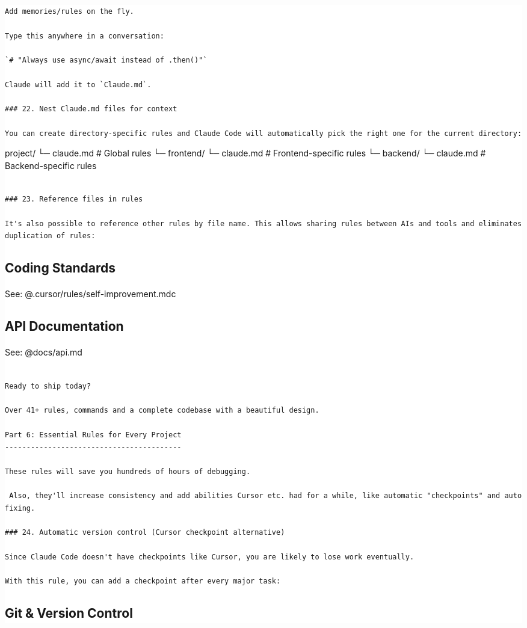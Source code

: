```
Add memories/rules on the fly. 

Type this anywhere in a conversation:

`# "Always use async/await instead of .then()"`

Claude will add it to `Claude.md`.

### 22. Nest Claude.md files for context

You can create directory-specific rules and Claude Code will automatically pick the right one for the current directory:

```
project/
└─ claude.md           # Global rules
└─ frontend/
   └─ claude.md      # Frontend-specific rules
└─ backend/
   └─ claude.md      # Backend-specific rules
```

### 23. Reference files in rules

It's also possible to reference other rules by file name. This allows sharing rules between AIs and tools and eliminates duplication of rules:

```
## Coding Standards
See: @.cursor/rules/self-improvement.mdc

## API Documentation
See: @docs/api.md
```

Ready to ship today?

Over 41+ rules, commands and a complete codebase with a beautiful design.

Part 6: Essential Rules for Every Project
-----------------------------------------

These rules will save you hundreds of hours of debugging.

 Also, they'll increase consistency and add abilities Cursor etc. had for a while, like automatic "checkpoints" and autofixing.

### 24. Automatic version control (Cursor checkpoint alternative)

Since Claude Code doesn't have checkpoints like Cursor, you are likely to lose work eventually.

With this rule, you can add a checkpoint after every major task:

```
## Git & Version Control
